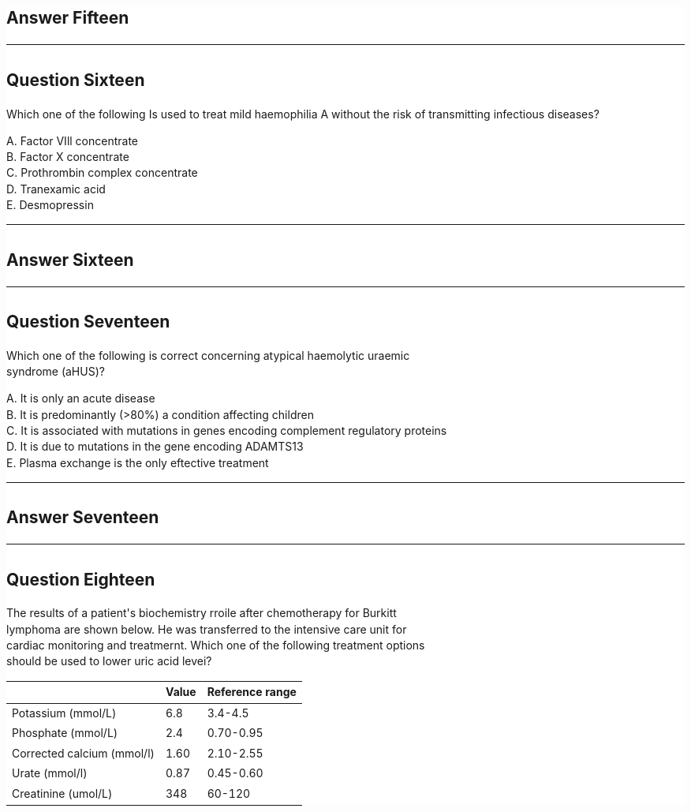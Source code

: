 ## Answer Fifteen  

---

## Question Sixteen  

Which one of the following Is used to treat mild haemophilia A without the 
risk of transmitting infectious diseases?  

A. Factor VIll concentrate  
B. Factor X concentrate  
C. Prothrombin complex concentrate  
D. Tranexamic acid  
E. Desmopressin

---

## Answer Sixteen  

---

## Question Seventeen  

Which one of the following is correct concerning atypical haemolytic uraemic  
syndrome (aHUS)?  

A. It is only an acute disease   
B. It is predominantly (>80%) a condition affecting children   
C. It is associated with mutations in genes encoding complement regulatory proteins   
D. It is due to mutations in the gene encoding ADAMTS13   
E. Plasma exchange is the only eftective treatment  

---

## Answer Seventeen  

---

## Question Eighteen  

The results of a patient's biochemistry rroile after chemotherapy for Burkitt  
lymphoma are shown below. He was transferred to the intensive care unit for  
cardiac monitoring and treatmernt. Which one of the following treatment options  
should be used to lower uric acid levei?

||Value|Reference range|
|---|---|---|
|Potassium (mmol/L)|6.8|3.4-4.5|
|Phosphate (mmol/L)|2.4|0.70-0.95|
|Corrected calcium (mmol/l)|1.60|2.10-2.55 |
|Urate (mmol/l)|0.87|0.45-0.60|
|Creatinine (umol/L)|348|60-120|

